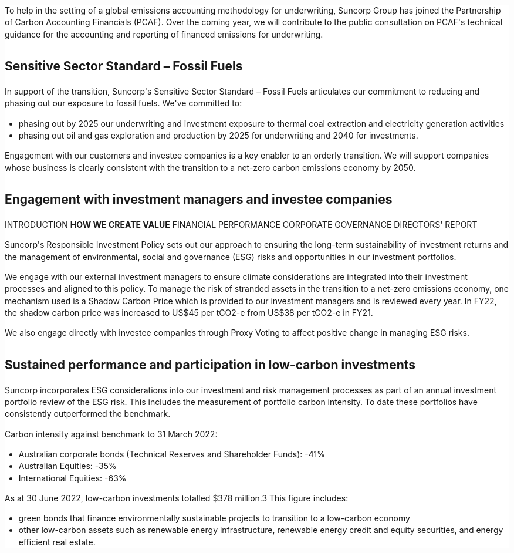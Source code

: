 To help in the setting of a global emissions accounting methodology for underwriting, Suncorp Group has joined the Partnership of Carbon Accounting Financials (PCAF). Over the coming year, we will contribute to the public consultation on PCAF's technical guidance for the accounting and reporting of financed emissions for underwriting.

## Sensitive Sector Standard – Fossil Fuels

In support of the transition, Suncorp's Sensitive Sector Standard – Fossil Fuels articulates our commitment to reducing and phasing out our exposure to fossil fuels. We've committed to:

- phasing out by 2025 our underwriting and investment exposure to thermal coal extraction and electricity generation activities
- phasing out oil and gas exploration and production by 2025 for underwriting and 2040 for investments.

Engagement with our customers and investee companies is a key enabler to an orderly transition. We will support companies whose business is clearly consistent with the transition to a net-zero carbon emissions economy by 2050.

## Engagement with investment managers and investee companies

INTRODUCTION **HOW WE CREATE VALUE** FINANCIAL PERFORMANCE CORPORATE GOVERNANCE DIRECTORS' REPORT

Suncorp's Responsible Investment Policy sets out our approach to ensuring the long-term sustainability of investment returns and the management of environmental, social and governance (ESG) risks and opportunities in our investment portfolios.

We engage with our external investment managers to ensure climate considerations are integrated into their investment processes and aligned to this policy. To manage the risk of stranded assets in the transition to a net-zero emissions economy, one mechanism used is a Shadow Carbon Price which is provided to our investment managers and is reviewed every year. In FY22, the shadow carbon price was increased to US\$45 per tCO2-e from US\$38 per tCO2-e in FY21.

We also engage directly with investee companies through Proxy Voting to affect positive change in managing ESG risks.

## Sustained performance and participation in low-carbon investments

Suncorp incorporates ESG considerations into our investment and risk management processes as part of an annual investment portfolio review of the ESG risk. This includes the measurement of portfolio carbon intensity. To date these portfolios have consistently outperformed the benchmark.

Carbon intensity against benchmark to 31 March 2022:

- Australian corporate bonds (Technical Reserves and Shareholder Funds): -41%
- Australian Equities: -35%
- International Equities: -63%

As at 30 June 2022, low-carbon investments totalled \$378 million.3 This figure includes:

- green bonds that finance environmentally sustainable projects to transition to a low-carbon economy
- other low-carbon assets such as renewable energy infrastructure, renewable energy credit and equity securities, and energy efficient real estate.

